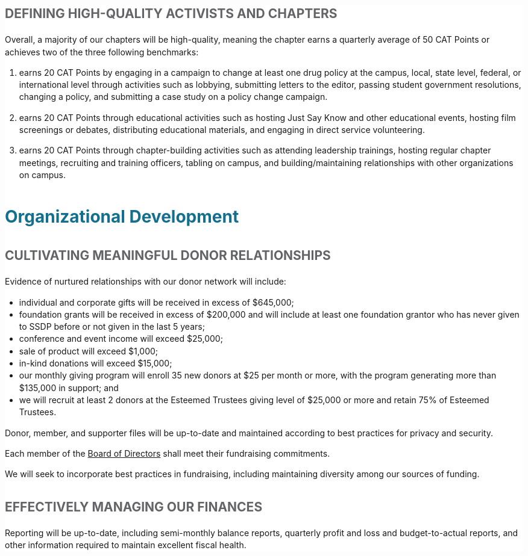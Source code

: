 <h2 style="color: #636467;" id="defininghighqualityactivistsandchapters">DEFINING HIGH-QUALITY ACTIVISTS AND CHAPTERS</h2>

<p>Overall, a majority of our chapters will be high-quality, meaning the chapter earns a quarterly average of 50 CAT Points or achieves two of the three following benchmarks:</p>

<ol>
<li><p>earns 20 CAT Points by engaging in a campaign to change at least one drug policy at the campus, local, state level, federal, or international level through activities such as lobbying, submitting letters to the editor, passing student government resolutions, changing a policy, and submitting a case study on a policy change campaign.</p></li>

<li><p>earns 20 CAT Points through educational activities such as hosting Just Say Know and other educational events, hosting film screenings or debates, distributing educational materials, and engaging in direct service volunteering.</p></li>

<li><p>earns 20 CAT Points through chapter-building activities such as attending leadership trainings, hosting regular chapter meetings, recruiting and training officers, tabling on campus, and building/maintaining relationships with other organizations on campus.</p></li>
</ol>

<h1 style="color: #136F8D;" id="organizationaldevelopment">Organizational Development</h1>

<h2 style="color: #636467;" id="cultivatingmeaningfuldonorrelationships">CULTIVATING MEANINGFUL DONOR RELATIONSHIPS</h2>

<p>Evidence of nurtured relationships with our donor network will include:</p>

<ul>
<li>individual and corporate gifts will be received in excess of $645,000;</li>

<li>foundation grants will be received in excess of $200,000 and will include at least one foundation grantor who has never given to SSDP before or not given in the last 5 years;</li>

<li>conference and event income will exceed $25,000;</li>

<li>sale of product will exceed $1,000;</li>

<li>in-kind donations will exceed $15,000;</li>

<li>our monthly giving program will enroll 35 new donors at $25 per month or more, with the program generating more than $135,000 in support; and</li>

<li>we will recruit at least 2 donors at the Esteemed Trustees giving level of $25,000 or more and retain 75% of Esteemed Trustees.</li>
</ul>

<p>Donor, member, and supporter files will be up-to-date and maintained according to best practices for privacy and security.</p>

<p>Each member of the <a href="https://ssdp.org/about/board/">Board of Directors</a> shall meet their fundraising commitments.</p>

<p>We will seek to incorporate best practices in fundraising, including maintaining diversity among our sources of funding.</p>

<h2 style="color: #636467;" id="effectivelymanagingourfinances">EFFECTIVELY MANAGING OUR FINANCES</h2>

<p>Reporting will be up-to-date, including semi-monthly balance reports, quarterly profit and loss and budget-to-actual reports, and other information required to maintain excellent fiscal health.</p>
